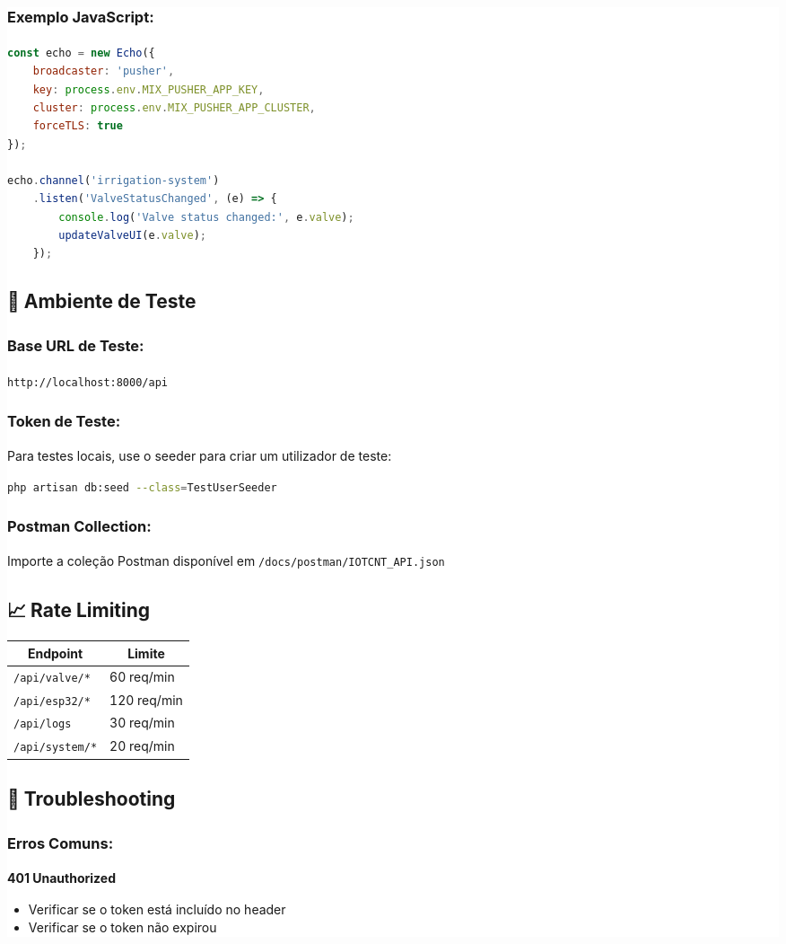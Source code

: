 ### Exemplo JavaScript:
```javascript
const echo = new Echo({
    broadcaster: 'pusher',
    key: process.env.MIX_PUSHER_APP_KEY,
    cluster: process.env.MIX_PUSHER_APP_CLUSTER,
    forceTLS: true
});

echo.channel('irrigation-system')
    .listen('ValveStatusChanged', (e) => {
        console.log('Valve status changed:', e.valve);
        updateValveUI(e.valve);
    });
```

## 🧪 Ambiente de Teste

### Base URL de Teste:
```
http://localhost:8000/api
```

### Token de Teste:
Para testes locais, use o seeder para criar um utilizador de teste:
```bash
php artisan db:seed --class=TestUserSeeder
```

### Postman Collection:
Importe a coleção Postman disponível em `/docs/postman/IOTCNT_API.json`

## 📈 Rate Limiting

| Endpoint | Limite |
|----------|--------|
| `/api/valve/*` | 60 req/min |
| `/api/esp32/*` | 120 req/min |
| `/api/logs` | 30 req/min |
| `/api/system/*` | 20 req/min |

## 🐛 Troubleshooting

### Erros Comuns:

**401 Unauthorized**
- Verificar se o token está incluído no header
- Verificar se o token não expirou
